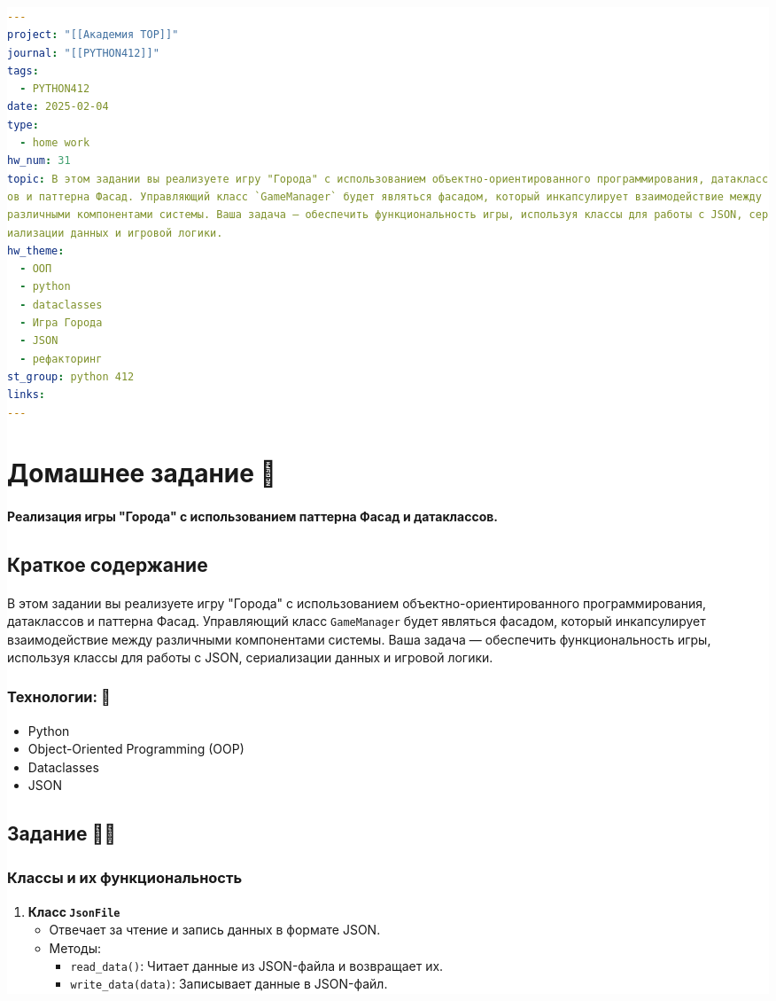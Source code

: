 ```yaml
---
project: "[[Академия TOP]]"
journal: "[[PYTHON412]]"
tags:
  - PYTHON412
date: 2025-02-04
type:
  - home work
hw_num: 31
topic: В этом задании вы реализуете игру "Города" с использованием объектно-ориентированного программирования, датаклассов и паттерна Фасад. Управляющий класс `GameManager` будет являться фасадом, который инкапсулирует взаимодействие между различными компонентами системы. Ваша задача — обеспечить функциональность игры, используя классы для работы с JSON, сериализации данных и игровой логики.
hw_theme:
  - ООП
  - python
  - dataclasses
  - Игра Города
  - JSON
  - рефакторинг
st_group: python 412
links:
---
```


# Домашнее задание 📃
**Реализация игры "Города" с использованием паттерна Фасад и датаклассов.**

## Краткое содержание 
В этом задании вы реализуете игру "Города" с использованием объектно-ориентированного программирования, датаклассов и паттерна Фасад. Управляющий класс `GameManager` будет являться фасадом, который инкапсулирует взаимодействие между различными компонентами системы. Ваша задача — обеспечить функциональность игры, используя классы для работы с JSON, сериализации данных и игровой логики.

### Технологии: 🦾
- Python
- Object-Oriented Programming (OOP)
- Dataclasses
- JSON

## Задание 👷‍♂️

### Классы и их функциональность

1. **Класс `JsonFile`**
   - Отвечает за чтение и запись данных в формате JSON.
   - Методы:
     - `read_data()`: Читает данные из JSON-файла и возвращает их.
     - `write_data(data)`: Записывает данные в JSON-файл.
